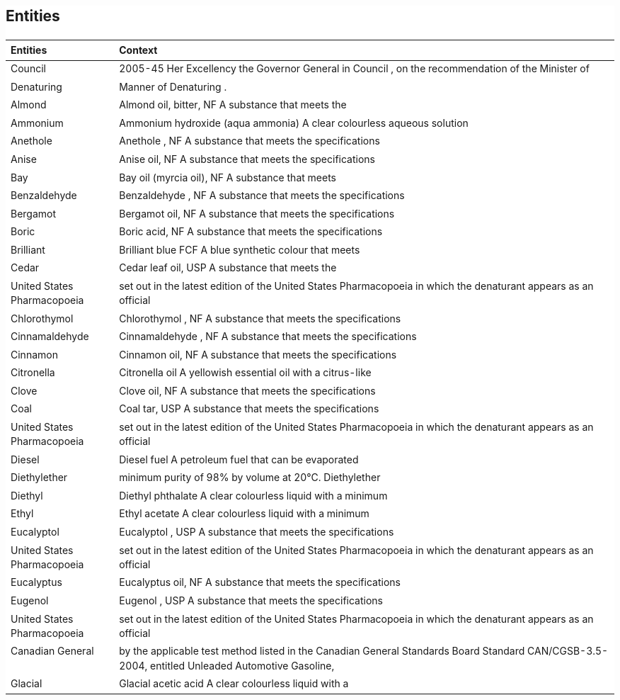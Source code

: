 
## Entities
| Entities                    | Context                                                                                                                                         |
|:----------------------------|:------------------------------------------------------------------------------------------------------------------------------------------------|
| Council                     | 2005-45 Her Excellency the Governor General in  Council , on the recommendation of the Minister of                                              |
| Denaturing                  | Manner of  Denaturing .                                                                                                                         |
| Almond                      | Almond oil, bitter, NF A substance that meets the                                                                                               |
| Ammonium                    | Ammonium hydroxide (aqua ammonia) A clear colourless aqueous solution                                                                           |
| Anethole                    | Anethole , NF A substance that meets the specifications                                                                                         |
| Anise                       | Anise oil, NF A substance that meets the specifications                                                                                         |
| Bay                         | Bay oil (myrcia oil), NF A substance that meets                                                                                                 |
| Benzaldehyde                | Benzaldehyde , NF A substance that meets the specifications                                                                                     |
| Bergamot                    | Bergamot oil, NF A substance that meets the specifications                                                                                      |
| Boric                       | Boric acid, NF A substance that meets the specifications                                                                                        |
| Brilliant                   | Brilliant blue FCF A blue synthetic colour that meets                                                                                           |
| Cedar                       | Cedar leaf oil, USP A substance that meets the                                                                                                  |
| United States Pharmacopoeia | set out in the latest edition of the United States Pharmacopoeia in which the denaturant appears as an official                                 |
| Chlorothymol                | Chlorothymol , NF A substance that meets the specifications                                                                                     |
| Cinnamaldehyde              | Cinnamaldehyde , NF A substance that meets the specifications                                                                                   |
| Cinnamon                    | Cinnamon oil, NF A substance that meets the specifications                                                                                      |
| Citronella                  | Citronella oil A yellowish essential oil with a citrus-like                                                                                     |
| Clove                       | Clove oil, NF A substance that meets the specifications                                                                                         |
| Coal                        | Coal tar, USP A substance that meets the specifications                                                                                         |
| United States Pharmacopoeia | set out in the latest edition of the United States Pharmacopoeia in which the denaturant appears as an official                                 |
| Diesel                      | Diesel fuel A petroleum fuel that can be evaporated                                                                                             |
| Diethylether                | minimum purity of 98% by volume at 20°C. Diethylether                                                                                           |
| Diethyl                     | Diethyl phthalate A clear colourless liquid with a minimum                                                                                      |
| Ethyl                       | Ethyl acetate A clear colourless liquid with a minimum                                                                                          |
| Eucalyptol                  | Eucalyptol , USP A substance that meets the specifications                                                                                      |
| United States Pharmacopoeia | set out in the latest edition of the United States Pharmacopoeia in which the denaturant appears as an official                                 |
| Eucalyptus                  | Eucalyptus oil, NF A substance that meets the specifications                                                                                    |
| Eugenol                     | Eugenol , USP A substance that meets the specifications                                                                                         |
| United States Pharmacopoeia | set out in the latest edition of the United States Pharmacopoeia in which the denaturant appears as an official                                 |
| Canadian General            | by the applicable test method listed in the Canadian General Standards Board Standard CAN/CGSB-3.5-2004, entitled Unleaded Automotive Gasoline, |
| Glacial                     | Glacial acetic acid A clear colourless liquid with a                                                                                            |